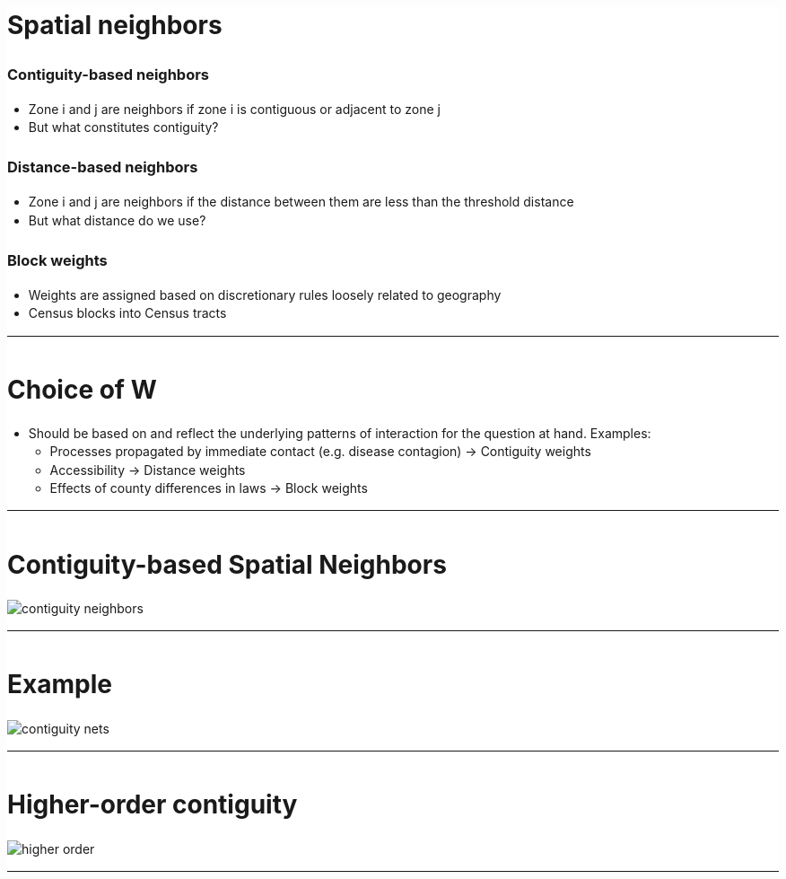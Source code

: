 
# Spatial neighbors

### Contiguity-based neighbors

- Zone i and j are neighbors if zone i is contiguous or adjacent to zone j
- But what constitutes contiguity?

### Distance-based neighbors

- Zone i and j are neighbors if the distance between them are less than the threshold distance
- But what distance do we use?

### Block weights

- Weights are assigned based on discretionary rules loosely related to geography
- Census blocks into Census tracts


---


# Choice of W

- Should be based on and reflect the underlying patterns of interaction for the question at hand. Examples:
    - Processes propagated by immediate contact (e.g. disease contagion) → Contiguity weights 
    - Accessibility → Distance weights
    - Effects of county differences in laws → Block weights


---

# Contiguity-based Spatial Neighbors

![contiguity neighbors](./images/contiguity_neighbors.png)

---

# Example

![contiguity nets](./images/contiguity_nets.png)

---

# Higher-order contiguity

![higher order](./images/higher_order_contiguity.png)

---